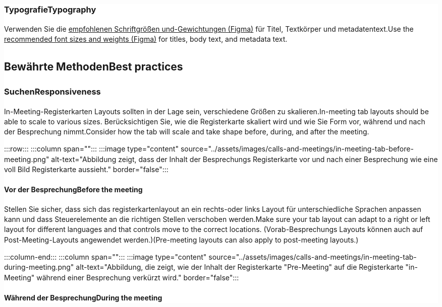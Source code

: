 ### <a name="typography"></a><span data-ttu-id="2d193-166">Typografie</span><span class="sxs-lookup"><span data-stu-id="2d193-166">Typography</span></span>

<span data-ttu-id="2d193-167">Verwenden Sie die <a href="https://www.figma.com/community/file/888593778835180533" target="_blank">empfohlenen Schriftgrößen und-Gewichtungen (Figma)</a> für Titel, Textkörper und metadatentext.</span><span class="sxs-lookup"><span data-stu-id="2d193-167">Use the <a href="https://www.figma.com/community/file/888593778835180533" target="_blank">recommended font sizes and weights (Figma)</a> for titles, body text, and metadata text.</span></span>

## <a name="best-practices"></a><span data-ttu-id="2d193-168">Bewährte Methoden</span><span class="sxs-lookup"><span data-stu-id="2d193-168">Best practices</span></span>

### <a name="responsiveness"></a><span data-ttu-id="2d193-169">Suchen</span><span class="sxs-lookup"><span data-stu-id="2d193-169">Responsiveness</span></span>

<span data-ttu-id="2d193-170">In-Meeting-Registerkarten Layouts sollten in der Lage sein, verschiedene Größen zu skalieren.</span><span class="sxs-lookup"><span data-stu-id="2d193-170">In-meeting tab layouts should be able to scale to various sizes.</span></span> <span data-ttu-id="2d193-171">Berücksichtigen Sie, wie die Registerkarte skaliert wird und wie Sie Form vor, während und nach der Besprechung nimmt.</span><span class="sxs-lookup"><span data-stu-id="2d193-171">Consider how the tab will scale and take shape before, during, and after the meeting.</span></span>

:::row:::
   :::column span="":::
:::image type="content" source="../assets/images/calls-and-meetings/in-meeting-tab-before-meeting.png" alt-text="Abbildung zeigt, dass der Inhalt der Besprechungs Registerkarte vor und nach einer Besprechung wie eine voll Bild Registerkarte aussieht." border="false":::

#### <a name="before-the-meeting"></a><span data-ttu-id="2d193-173">Vor der Besprechung</span><span class="sxs-lookup"><span data-stu-id="2d193-173">Before the meeting</span></span>

<span data-ttu-id="2d193-174">Stellen Sie sicher, dass sich das registerkartenlayout an ein rechts-oder links Layout für unterschiedliche Sprachen anpassen kann und dass Steuerelemente an die richtigen Stellen verschoben werden.</span><span class="sxs-lookup"><span data-stu-id="2d193-174">Make sure your tab layout can adapt to a right or left layout for different languages and that controls move to the correct locations.</span></span> <span data-ttu-id="2d193-175">(Vorab-Besprechungs Layouts können auch auf Post-Meeting-Layouts angewendet werden.)</span><span class="sxs-lookup"><span data-stu-id="2d193-175">(Pre-meeting layouts can also apply to post-meeting layouts.)</span></span>

   :::column-end:::
   :::column span="":::
:::image type="content" source="../assets/images/calls-and-meetings/in-meeting-tab-during-meeting.png" alt-text="Abbildung, die zeigt, wie der Inhalt der Registerkarte "Pre-Meeting" auf die Registerkarte "in-Meeting" während einer Besprechung verkürzt wird." border="false":::

#### <a name="during-the-meeting"></a><span data-ttu-id="2d193-177">Während der Besprechung</span><span class="sxs-lookup"><span data-stu-id="2d193-177">During the meeting</span></span>
